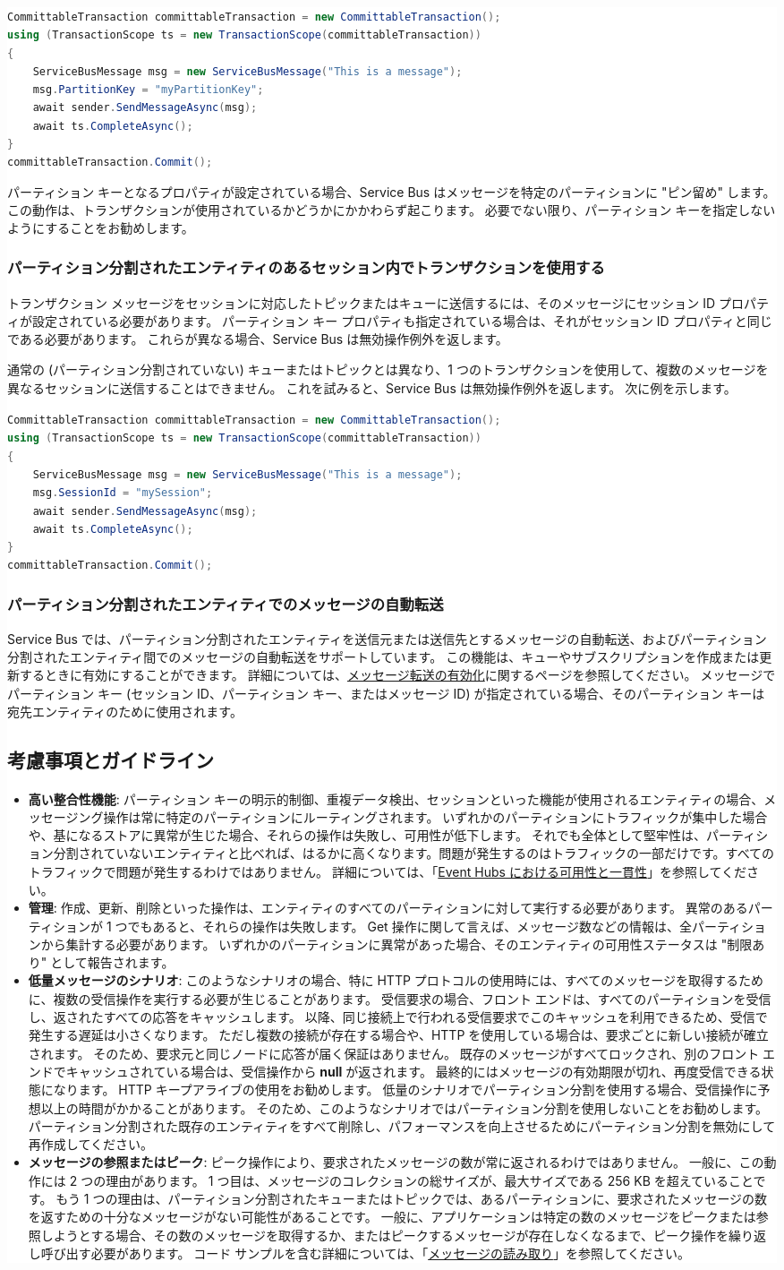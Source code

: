 ```csharp
CommittableTransaction committableTransaction = new CommittableTransaction();
using (TransactionScope ts = new TransactionScope(committableTransaction))
{
    ServiceBusMessage msg = new ServiceBusMessage("This is a message");
    msg.PartitionKey = "myPartitionKey";
    await sender.SendMessageAsync(msg); 
    await ts.CompleteAsync();
}
committableTransaction.Commit();
```

パーティション キーとなるプロパティが設定されている場合、Service Bus はメッセージを特定のパーティションに "ピン留め" します。 この動作は、トランザクションが使用されているかどうかにかかわらず起こります。 必要でない限り、パーティション キーを指定しないようにすることをお勧めします。

### <a name="use-transactions-in-sessions-with-partitioned-entities"></a>パーティション分割されたエンティティのあるセッション内でトランザクションを使用する

トランザクション メッセージをセッションに対応したトピックまたはキューに送信するには、そのメッセージにセッション ID プロパティが設定されている必要があります。 パーティション キー プロパティも指定されている場合は、それがセッション ID プロパティと同じである必要があります。 これらが異なる場合、Service Bus は無効操作例外を返します。

通常の (パーティション分割されていない) キューまたはトピックとは異なり、1 つのトランザクションを使用して、複数のメッセージを異なるセッションに送信することはできません。 これを試みると、Service Bus は無効操作例外を返します。 次に例を示します。

```csharp
CommittableTransaction committableTransaction = new CommittableTransaction();
using (TransactionScope ts = new TransactionScope(committableTransaction))
{
    ServiceBusMessage msg = new ServiceBusMessage("This is a message");
    msg.SessionId = "mySession";
    await sender.SendMessageAsync(msg); 
    await ts.CompleteAsync();
}
committableTransaction.Commit();
```

### <a name="automatic-message-forwarding-with-partitioned-entities"></a>パーティション分割されたエンティティでのメッセージの自動転送

Service Bus では、パーティション分割されたエンティティを送信元または送信先とするメッセージの自動転送、およびパーティション分割されたエンティティ間でのメッセージの自動転送をサポートしています。 この機能は、キューやサブスクリプションを作成または更新するときに有効にすることができます。 詳細については、[メッセージ転送の有効化](enable-auto-forward.md)に関するページを参照してください。 メッセージでパーティション キー (セッション ID、パーティション キー、またはメッセージ ID) が指定されている場合、そのパーティション キーは宛先エンティティのために使用されます。

## <a name="considerations-and-guidelines"></a>考慮事項とガイドライン
* **高い整合性機能**: パーティション キーの明示的制御、重複データ検出、セッションといった機能が使用されるエンティティの場合、メッセージング操作は常に特定のパーティションにルーティングされます。 いずれかのパーティションにトラフィックが集中した場合や、基になるストアに異常が生じた場合、それらの操作は失敗し、可用性が低下します。 それでも全体として堅牢性は、パーティション分割されていないエンティティと比べれば、はるかに高くなります。問題が発生するのはトラフィックの一部だけです。すべてのトラフィックで問題が発生するわけではありません。 詳細については、「[Event Hubs における可用性と一貫性](../event-hubs/event-hubs-availability-and-consistency.md)」を参照してください。
* **管理**: 作成、更新、削除といった操作は、エンティティのすべてのパーティションに対して実行する必要があります。 異常のあるパーティションが 1 つでもあると、それらの操作は失敗します。 Get 操作に関して言えば、メッセージ数などの情報は、全パーティションから集計する必要があります。 いずれかのパーティションに異常があった場合、そのエンティティの可用性ステータスは "制限あり" として報告されます。
* **低量メッセージのシナリオ**: このようなシナリオの場合、特に HTTP プロトコルの使用時には、すべてのメッセージを取得するために、複数の受信操作を実行する必要が生じることがあります。 受信要求の場合、フロント エンドは、すべてのパーティションを受信し、返されたすべての応答をキャッシュします。 以降、同じ接続上で行われる受信要求でこのキャッシュを利用できるため、受信で発生する遅延は小さくなります。 ただし複数の接続が存在する場合や、HTTP を使用している場合は、要求ごとに新しい接続が確立されます。 そのため、要求元と同じノードに応答が届く保証はありません。 既存のメッセージがすべてロックされ、別のフロント エンドでキャッシュされている場合は、受信操作から **null** が返されます。 最終的にはメッセージの有効期限が切れ、再度受信できる状態になります。 HTTP キープアライブの使用をお勧めします。 低量のシナリオでパーティション分割を使用する場合、受信操作に予想以上の時間がかかることがあります。 そのため、このようなシナリオではパーティション分割を使用しないことをお勧めします。 パーティション分割された既存のエンティティをすべて削除し、パフォーマンスを向上させるためにパーティション分割を無効にして再作成してください。
* **メッセージの参照またはピーク**: ピーク操作により、要求されたメッセージの数が常に返されるわけではありません。 一般に、この動作には 2 つの理由があります。 1 つ目は、メッセージのコレクションの総サイズが、最大サイズである 256 KB を超えていることです。 もう 1 つの理由は、パーティション分割されたキューまたはトピックでは、あるパーティションに、要求されたメッセージの数を返すための十分なメッセージがない可能性があることです。 一般に、アプリケーションは特定の数のメッセージをピークまたは参照しようとする場合、その数のメッセージを取得するか、またはピークするメッセージが存在しなくなるまで、ピーク操作を繰り返し呼び出す必要があります。 コード サンプルを含む詳細については、「[メッセージの読み取り](message-browsing.md)」を参照してください。

